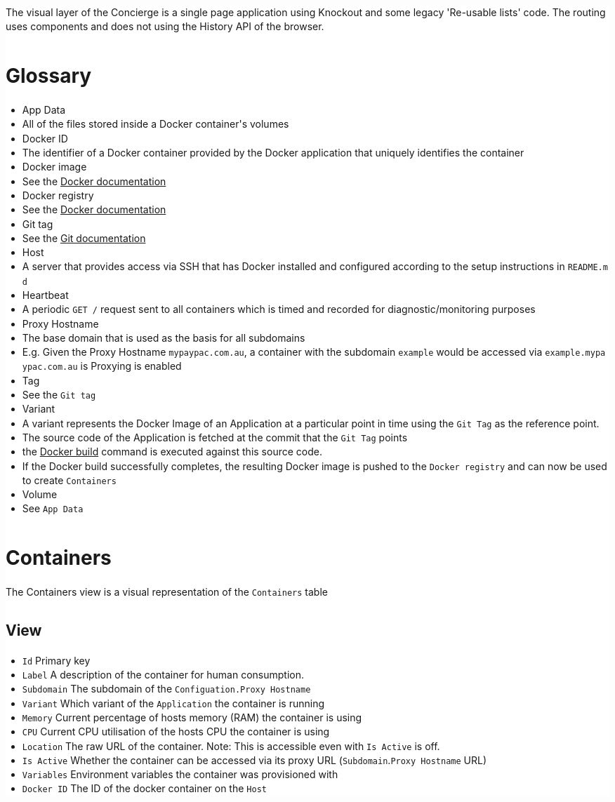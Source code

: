 The visual layer of the Concierge is a single page application using Knockout and some legacy 'Re-usable lists' code.
The routing uses components and does not using the History API of the browser.

# Glossary

- App Data
 - All of the files stored inside a Docker container's volumes 
- Docker ID
 - The identifier of a Docker container provided by the Docker application that uniquely identifies the container
- Docker image
 - See the [Docker documentation](https://docs.docker.com/v1.8/userguide/dockerimages/)
- Docker registry
 - See the [Docker documentation](https://docs.docker.com/registry/)
- Git tag
 - See the [Git documentation](https://git-scm.com/book/en/v2/Git-Basics-Tagging)
- Host
 - A server that provides access via SSH that has Docker installed and configured according to the setup instructions in `README.md`
- Heartbeat
 - A periodic `GET /` request sent to all containers which is timed and recorded for diagnostic/monitoring purposes 
- Proxy Hostname
 - The base domain that is used as the basis for all subdomains
 - E.g. Given the Proxy Hostname `mypaypac.com.au`, a container with the subdomain `example` would be accessed via `example.mypaypac.com.au` is Proxying is enabled
- Tag
 - See the `Git tag`
- Variant
 - A variant represents the Docker Image of an Application at a particular point in time using the `Git Tag` as the reference point.
 - The source code of the Application is fetched at the commit that the `Git Tag` points
 - the [Docker build](https://docs.docker.com/v1.8/reference/commandline/build/) command is executed against this source code.
 - If the Docker build successfully completes, the resulting Docker image is pushed to the `Docker registry` and can now be used to create `Containers` 
- Volume
 - See `App Data`



# Containers

The Containers view is a visual representation of the `Containers` table

## View
- `Id` Primary key
- `Label` A description of the container for human consumption.
- `Subdomain` The subdomain of the `Configuation.Proxy Hostname`
- `Variant` Which variant of the `Application` the container is running
- `Memory` Current percentage of hosts memory (RAM) the container is using
- `CPU` Current CPU utilisation of the hosts CPU the container is using
- `Location` The raw URL of the container. Note: This is accessible even with `Is Active` is off.
- `Is Active` Whether the container can be accessed via its proxy URL (`Subdomain`.`Proxy Hostname` URL)
- `Variables` Environment variables the container was provisioned with
- `Docker ID` The ID of the docker container on the `Host`
